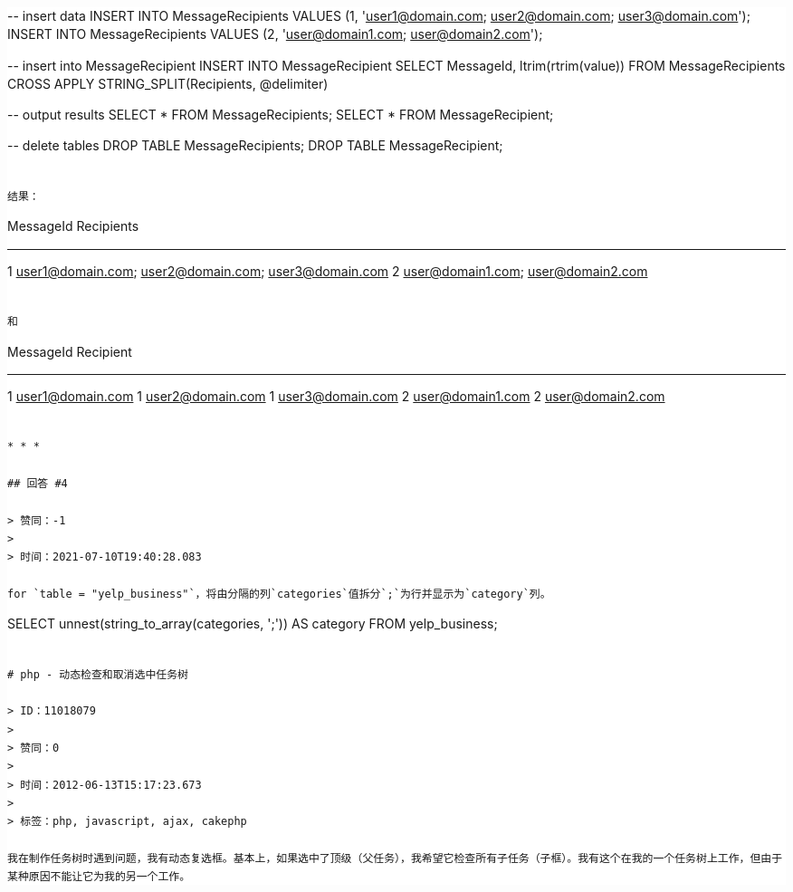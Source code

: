 -- insert data
INSERT INTO MessageRecipients VALUES (1, 'user1@domain.com; user2@domain.com; user3@domain.com');
INSERT INTO MessageRecipients VALUES (2, 'user@domain1.com; user@domain2.com');

-- insert into MessageRecipient
INSERT INTO MessageRecipient
SELECT MessageId, ltrim(rtrim(value))
FROM MessageRecipients 
CROSS APPLY STRING_SPLIT(Recipients, @delimiter)

-- output results
SELECT * FROM MessageRecipients;
SELECT * FROM MessageRecipient;

-- delete tables
DROP TABLE MessageRecipients;
DROP TABLE MessageRecipient; 
```

结果：

```
MessageId   Recipients
----------- ----------------------------------------------------
1           user1@domain.com; user2@domain.com; user3@domain.com
2           user@domain1.com; user@domain2.com 
```

和

```
MessageId   Recipient
----------- ----------------
1           user1@domain.com
1           user2@domain.com
1           user3@domain.com
2           user@domain1.com
2           user@domain2.com 
```

* * *

## 回答 #4

> 赞同：-1
> 
> 时间：2021-07-10T19:40:28.083

for `table = "yelp_business"`，将由分隔的列`categories`值拆分`;`为行并显示为`category`列。

```
SELECT unnest(string_to_array(categories, ';')) AS category
   FROM yelp_business; 
```

# php - 动态检查和取消选中任务树

> ID：11018079
> 
> 赞同：0
> 
> 时间：2012-06-13T15:17:23.673
> 
> 标签：php, javascript, ajax, cakephp

我在制作任务树时遇到问题，我有动态复选框。基本上，如果选中了顶级（父任务），我希望它检查所有子任务（子框）。我有这个在我的一个任务树上工作，但由于某种原因不能让它为我的另一个工作。
```